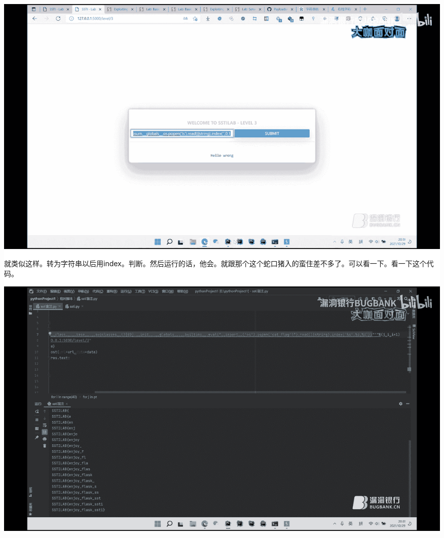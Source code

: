 ![](img/8cfa5b3d6505182c9824094e07229d8d_27.png)

就类似这样。转为字符串以后用index。判断。然后运行的话，他会。就跟那个这个蛇口猪入的蛮住差不多了。可以看一下。看一下这个代码。



![](img/8cfa5b3d6505182c9824094e07229d8d_29.png)
